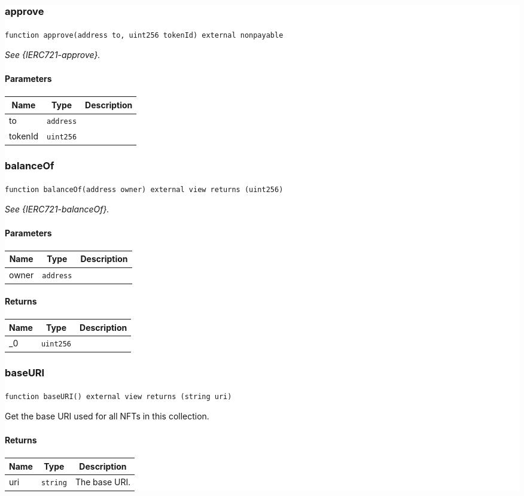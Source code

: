 ### approve

```solidity
function approve(address to, uint256 tokenId) external nonpayable
```



*See {IERC721-approve}.*

#### Parameters

| Name | Type | Description |
|---|---|---|
| to | `address` |  |
| tokenId | `uint256` |  |

### balanceOf

```solidity
function balanceOf(address owner) external view returns (uint256)
```



*See {IERC721-balanceOf}.*

#### Parameters

| Name | Type | Description |
|---|---|---|
| owner | `address` |  |

#### Returns

| Name | Type | Description |
|---|---|---|
| _0 | `uint256` |  |

### baseURI

```solidity
function baseURI() external view returns (string uri)
```

Get the base URI used for all NFTs in this collection.




#### Returns

| Name | Type | Description |
|---|---|---|
| uri | `string` | The base URI. |
